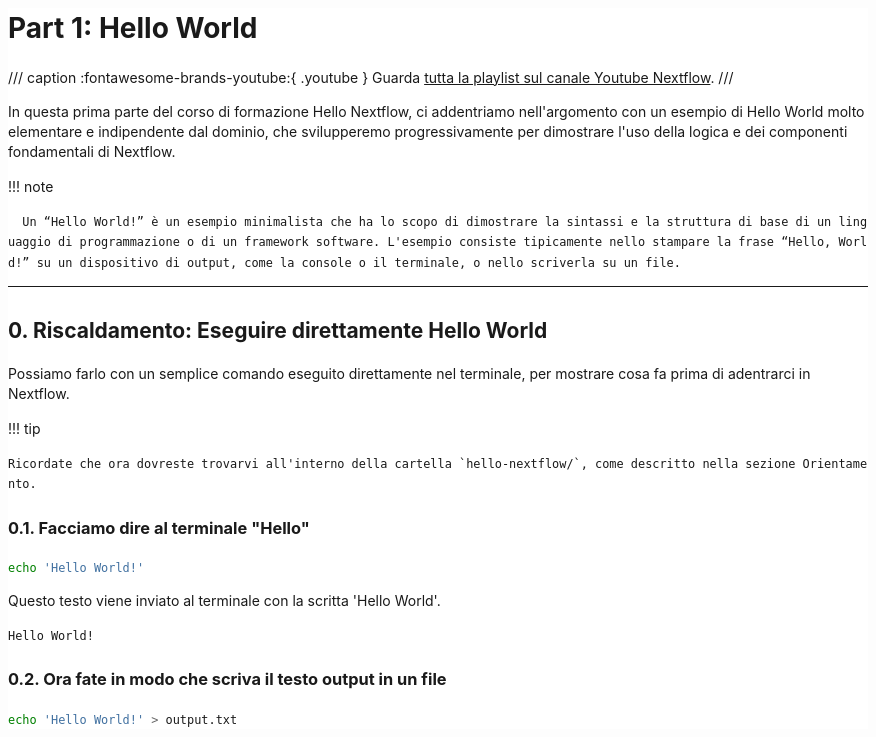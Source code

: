 # Part 1: Hello World

<div class="video-wrapper">
  <iframe width="560" height="315" src="https://www.youtube.com/embed/8X2hHI-9vms?si=F0t9LFYLjAWoyRXj&amp;list=PLPZ8WHdZGxmXiHf8B26oB_fTfoKQdhlik" title="YouTube video player" frameborder="0" allow="accelerometer; autoplay; clipboard-write; encrypted-media; gyroscope; picture-in-picture; web-share" referrerpolicy="strict-origin-when-cross-origin" allowfullscreen></iframe>
</div>

/// caption
:fontawesome-brands-youtube:{ .youtube } Guarda [tutta la playlist sul canale Youtube Nextflow](https://www.youtube.com/playlist?list=PLPZ8WHdZGxmXiHf8B26oB_fTfoKQdhlik).
///

In questa prima parte del corso di formazione Hello Nextflow, ci addentriamo nell'argomento con un esempio di Hello World molto elementare e indipendente dal dominio, che svilupperemo progressivamente per dimostrare l'uso della logica e dei componenti fondamentali di Nextflow.

!!! note
    
      Un “Hello World!” è un esempio minimalista che ha lo scopo di dimostrare la sintassi e la struttura di base di un linguaggio di programmazione o di un framework software. L'esempio consiste tipicamente nello stampare la frase “Hello, World!” su un dispositivo di output, come la console o il terminale, o nello scriverla su un file.

---

## 0. Riscaldamento: Eseguire direttamente Hello World

Possiamo farlo con un semplice comando eseguito direttamente nel terminale, per mostrare cosa fa prima di adentrarci in Nextflow.

!!! tip

    Ricordate che ora dovreste trovarvi all'interno della cartella `hello-nextflow/`, come descritto nella sezione Orientamento.

### 0.1. Facciamo dire al terminale "Hello"

```bash
echo 'Hello World!'
```

Questo testo viene inviato al terminale con la scritta 'Hello World'.

```console title="Output"
Hello World!
```

### 0.2.  Ora fate in modo che scriva il testo output in un file

```bash
echo 'Hello World!' > output.txt
```

